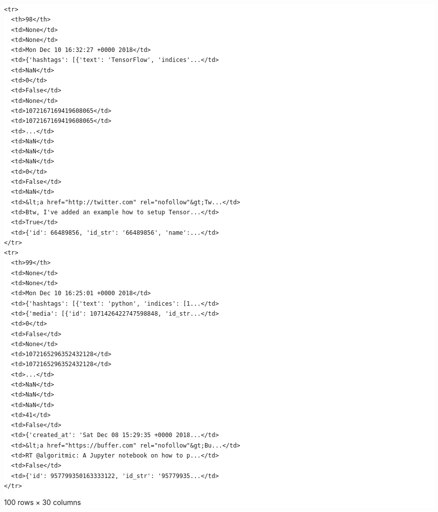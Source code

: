     <tr>
      <th>98</th>
      <td>None</td>
      <td>None</td>
      <td>Mon Dec 10 16:32:27 +0000 2018</td>
      <td>{'hashtags': [{'text': 'TensorFlow', 'indices'...</td>
      <td>NaN</td>
      <td>0</td>
      <td>False</td>
      <td>None</td>
      <td>1072167169419608065</td>
      <td>1072167169419608065</td>
      <td>...</td>
      <td>NaN</td>
      <td>NaN</td>
      <td>NaN</td>
      <td>0</td>
      <td>False</td>
      <td>NaN</td>
      <td>&lt;a href="http://twitter.com" rel="nofollow"&gt;Tw...</td>
      <td>Btw, I've added an example how to setup Tensor...</td>
      <td>True</td>
      <td>{'id': 66489856, 'id_str': '66489856', 'name':...</td>
    </tr>
    <tr>
      <th>99</th>
      <td>None</td>
      <td>None</td>
      <td>Mon Dec 10 16:25:01 +0000 2018</td>
      <td>{'hashtags': [{'text': 'python', 'indices': [1...</td>
      <td>{'media': [{'id': 1071426422747598848, 'id_str...</td>
      <td>0</td>
      <td>False</td>
      <td>None</td>
      <td>1072165296352432128</td>
      <td>1072165296352432128</td>
      <td>...</td>
      <td>NaN</td>
      <td>NaN</td>
      <td>NaN</td>
      <td>41</td>
      <td>False</td>
      <td>{'created_at': 'Sat Dec 08 15:29:35 +0000 2018...</td>
      <td>&lt;a href="https://buffer.com" rel="nofollow"&gt;Bu...</td>
      <td>RT @algoritmic: A Jupyter notebook on how to p...</td>
      <td>False</td>
      <td>{'id': 957799350163333122, 'id_str': '95779935...</td>
    </tr>
  </tbody>
</table>
<p>100 rows × 30 columns</p>
</div>
</div>
